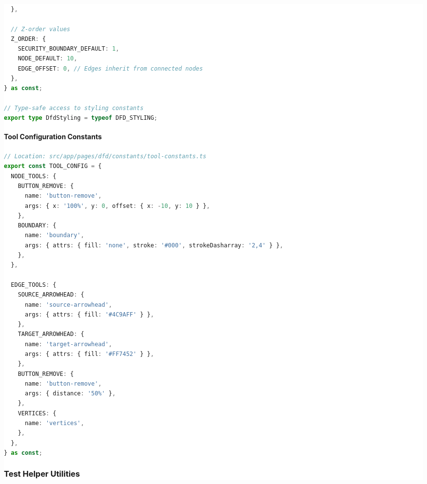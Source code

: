 ```typescript
  },
  
  // Z-order values
  Z_ORDER: {
    SECURITY_BOUNDARY_DEFAULT: 1,
    NODE_DEFAULT: 10,
    EDGE_OFFSET: 0, // Edges inherit from connected nodes
  },
} as const;

// Type-safe access to styling constants
export type DfdStyling = typeof DFD_STYLING;
```

#### Tool Configuration Constants

```typescript
// Location: src/app/pages/dfd/constants/tool-constants.ts
export const TOOL_CONFIG = {
  NODE_TOOLS: {
    BUTTON_REMOVE: {
      name: 'button-remove',
      args: { x: '100%', y: 0, offset: { x: -10, y: 10 } },
    },
    BOUNDARY: {
      name: 'boundary',
      args: { attrs: { fill: 'none', stroke: '#000', strokeDasharray: '2,4' } },
    },
  },
  
  EDGE_TOOLS: {
    SOURCE_ARROWHEAD: {
      name: 'source-arrowhead',
      args: { attrs: { fill: '#4C9AFF' } },
    },
    TARGET_ARROWHEAD: {
      name: 'target-arrowhead', 
      args: { attrs: { fill: '#FF7452' } },
    },
    BUTTON_REMOVE: {
      name: 'button-remove',
      args: { distance: '50%' },
    },
    VERTICES: {
      name: 'vertices',
    },
  },
} as const;
```

### Test Helper Utilities
